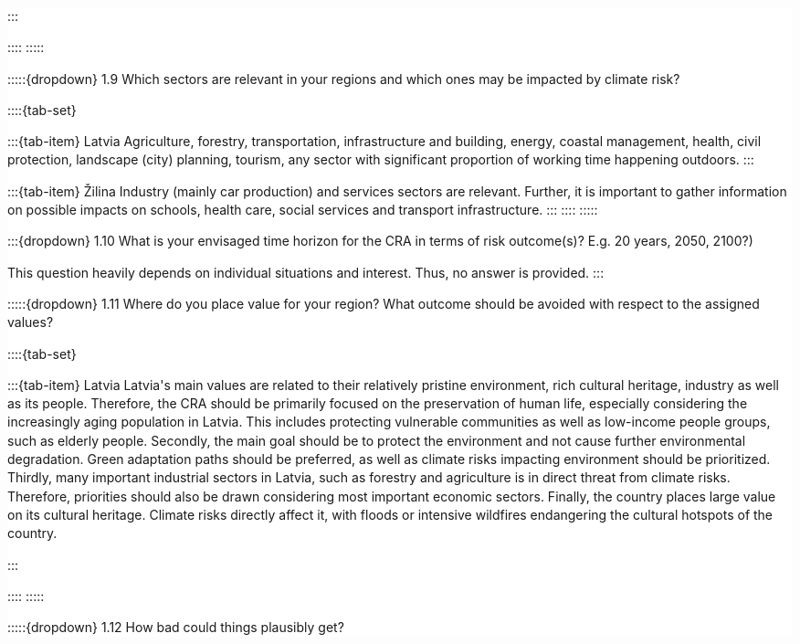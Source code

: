 :::

::::
:::::

:::::{dropdown} 1.9 Which sectors are relevant in your regions and which ones may be impacted by climate risk?

::::{tab-set}

:::{tab-item} Latvia
Agriculture, forestry, transportation, infrastructure and building, energy, coastal management, health, civil protection, landscape (city) planning, tourism, any sector with significant proportion of working time happening outdoors. 
:::

:::{tab-item} Žilina
Industry (mainly car production) and services sectors are relevant. Further, it is important to gather information on possible impacts on schools, health care, social services and transport infrastructure.
:::
::::
:::::


:::{dropdown} 1.10 What is your envisaged time horizon for the CRA in terms of risk outcome(s)? E.g. 20 years, 2050, 2100?)

This question heavily depends on individual situations and interest. Thus, no answer is provided.
:::


:::::{dropdown} 1.11 Where do you place value for your region? What outcome should be avoided with respect to the assigned values? 

::::{tab-set}

:::{tab-item} Latvia
Latvia's main values are related to their relatively pristine environment, rich cultural heritage, industry as well as its people.
Therefore, the CRA should be primarily focused on the preservation of human life, especially considering the increasingly aging population in Latvia. This includes protecting vulnerable communities as well as low-income people groups, such as elderly people.
Secondly, the main goal should be to protect the environment and not cause further environmental degradation. Green adaptation paths should be preferred, as well as climate risks impacting environment should be prioritized.
Thirdly, many important industrial sectors in Latvia, such as forestry and agriculture is in direct threat from climate risks. Therefore, priorities should also be drawn considering most important economic sectors.
Finally, the country places large value on its cultural heritage. Climate risks directly affect it, with floods or intensive wildfires endangering the cultural hotspots of the country.

:::

::::
:::::

:::::{dropdown} 1.12 How bad could things plausibly get?
